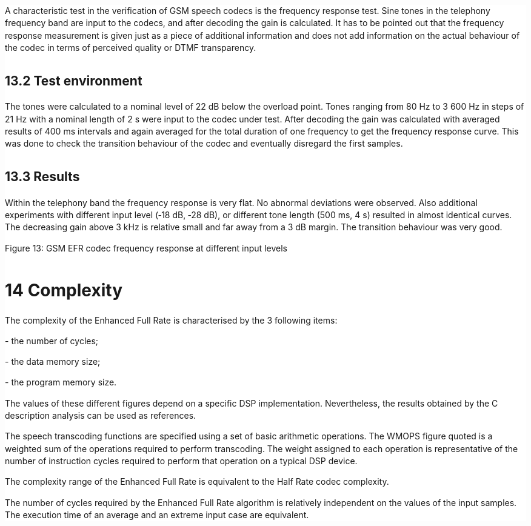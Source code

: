 A characteristic test in the verification of GSM speech codecs is the
frequency response test. Sine tones in the telephony frequency band are
input to the codecs, and after decoding the gain is calculated. It has
to be pointed out that the frequency response measurement is given just
as a piece of additional information and does not add information on the
actual behaviour of the codec in terms of perceived quality or DTMF
transparency.

13.2 Test environment
---------------------

The tones were calculated to a nominal level of 22 dB below the overload
point. Tones ranging from 80 Hz to 3 600 Hz in steps of 21 Hz with a
nominal length of 2 s were input to the codec under test. After decoding
the gain was calculated with averaged results of 400 ms intervals and
again averaged for the total duration of one frequency to get the
frequency response curve. This was done to check the transition
behaviour of the codec and eventually disregard the first samples.

13.3 Results
------------

Within the telephony band the frequency response is very flat. No
abnormal deviations were observed. Also additional experiments with
different input level (‑18 dB, ‑28 dB), or different tone length (500
ms, 4 s) resulted in almost identical curves. The decreasing gain above
3 kHz is relative small and far away from a 3 dB margin. The transition
behaviour was very good.

Figure 13: GSM EFR codec frequency response at different input levels

14 Complexity
=============

The complexity of the Enhanced Full Rate is characterised by the 3
following items:

\- the number of cycles;

\- the data memory size;

\- the program memory size.

The values of these different figures depend on a specific DSP
implementation. Nevertheless, the results obtained by the C description
analysis can be used as references.

The speech transcoding functions are specified using a set of basic
arithmetic operations. The WMOPS figure quoted is a weighted sum of the
operations required to perform transcoding. The weight assigned to each
operation is representative of the number of instruction cycles required
to perform that operation on a typical DSP device.

The complexity range of the Enhanced Full Rate is equivalent to the Half
Rate codec complexity.

The number of cycles required by the Enhanced Full Rate algorithm is
relatively independent on the values of the input samples. The execution
time of an average and an extreme input case are equivalent.
